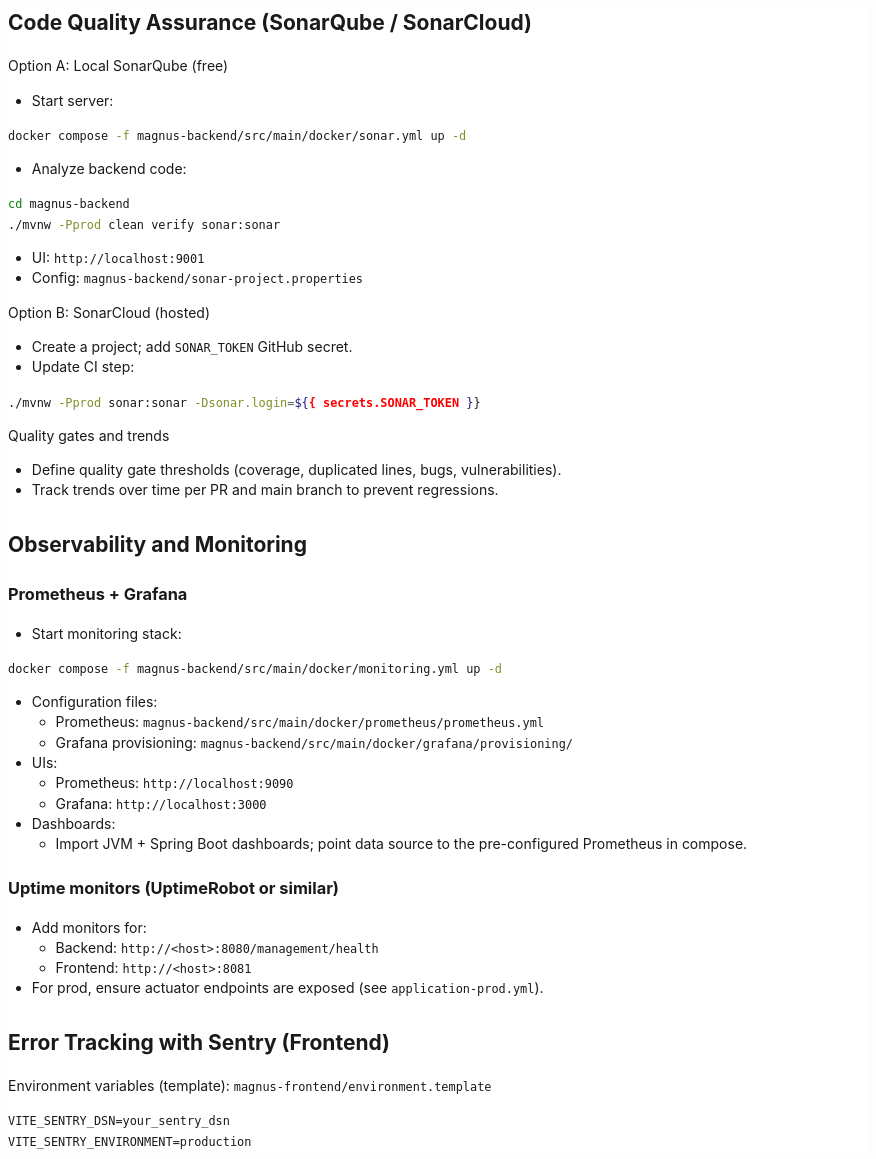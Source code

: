 ## Code Quality Assurance (SonarQube / SonarCloud)

Option A: Local SonarQube (free)
- Start server:
```bash
docker compose -f magnus-backend/src/main/docker/sonar.yml up -d
```
- Analyze backend code:
```bash
cd magnus-backend
./mvnw -Pprod clean verify sonar:sonar
```
- UI: `http://localhost:9001`
- Config: `magnus-backend/sonar-project.properties`

Option B: SonarCloud (hosted)
- Create a project; add `SONAR_TOKEN` GitHub secret.
- Update CI step:
```bash
./mvnw -Pprod sonar:sonar -Dsonar.login=${{ secrets.SONAR_TOKEN }}
```

Quality gates and trends
- Define quality gate thresholds (coverage, duplicated lines, bugs, vulnerabilities).
- Track trends over time per PR and main branch to prevent regressions.

## Observability and Monitoring

### Prometheus + Grafana
- Start monitoring stack:
```bash
docker compose -f magnus-backend/src/main/docker/monitoring.yml up -d
```
- Configuration files:
  - Prometheus: `magnus-backend/src/main/docker/prometheus/prometheus.yml`
  - Grafana provisioning: `magnus-backend/src/main/docker/grafana/provisioning/`
- UIs:
  - Prometheus: `http://localhost:9090`
  - Grafana: `http://localhost:3000`
- Dashboards:
  - Import JVM + Spring Boot dashboards; point data source to the pre-configured Prometheus in compose.

### Uptime monitors (UptimeRobot or similar)
- Add monitors for:
  - Backend: `http://<host>:8080/management/health`
  - Frontend: `http://<host>:8081`
- For prod, ensure actuator endpoints are exposed (see `application-prod.yml`).

## Error Tracking with Sentry (Frontend)

Environment variables (template): `magnus-frontend/environment.template`
```env
VITE_SENTRY_DSN=your_sentry_dsn
VITE_SENTRY_ENVIRONMENT=production
```
